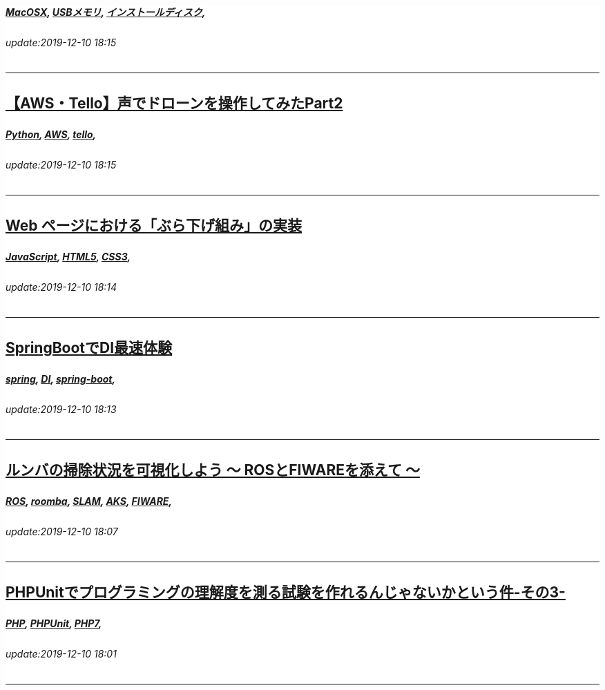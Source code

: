 ##### [MacOSX](https://qiita.com/tags/MacOSX), [USBメモリ](https://qiita.com/tags/USBメモリ), [インストールディスク](https://qiita.com/tags/インストールディスク), 
###### update:2019-12-10 18:15
---
## [【AWS・Tello】声でドローンを操作してみたPart2](https://qiita.com/sk_nimo/items/12e4ef69d9e57eb31c75)
##### [Python](https://qiita.com/tags/Python), [AWS](https://qiita.com/tags/AWS), [tello](https://qiita.com/tags/tello), 
###### update:2019-12-10 18:15
---
## [Web ページにおける「ぶら下げ組み」の実装](https://qiita.com/crwlr-sdk/items/0f757cea08d87d44ee1e)
##### [JavaScript](https://qiita.com/tags/JavaScript), [HTML5](https://qiita.com/tags/HTML5), [CSS3](https://qiita.com/tags/CSS3), 
###### update:2019-12-10 18:14
---
## [SpringBootでDI最速体験](https://qiita.com/Makiron2019/items/ebc570c64db9b1492e4a)
##### [spring](https://qiita.com/tags/spring), [DI](https://qiita.com/tags/DI), [spring-boot](https://qiita.com/tags/spring-boot), 
###### update:2019-12-10 18:13
---
## [ルンバの掃除状況を可視化しよう 〜 ROSとFIWAREを添えて 〜](https://qiita.com/nmatsui/items/aa6381772e01b5489bc6)
##### [ROS](https://qiita.com/tags/ROS), [roomba](https://qiita.com/tags/roomba), [SLAM](https://qiita.com/tags/SLAM), [AKS](https://qiita.com/tags/AKS), [FIWARE](https://qiita.com/tags/FIWARE), 
###### update:2019-12-10 18:07
---
## [PHPUnitでプログラミングの理解度を測る試験を作れるんじゃないかという件-その3-](https://qiita.com/LearnersHigh2/items/980e0d69151d02cb161d)
##### [PHP](https://qiita.com/tags/PHP), [PHPUnit](https://qiita.com/tags/PHPUnit), [PHP7](https://qiita.com/tags/PHP7), 
###### update:2019-12-10 18:01
---
